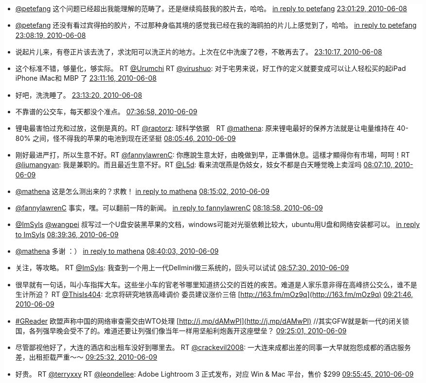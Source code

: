   * [@petefang](http://twitter.com/petefang) 这个问题已经超出我能理解的范畴了。还是继续捣鼓我的胶片去，哈哈。 [in reply to petefang](http://twitter.com/petefang/statuses/15711695124) [23:01:29, 2010-06-08](http://twitter.com/gfrog/statuses/15712197919)

  * [@petefang](http://twitter.com/petefang) 还没有看过宾得拍的胶片，不过那种身临其境的感觉我已经在我的海鸥拍的片儿上感觉到了，哈哈。 [in reply to petefang](http://twitter.com/petefang/statuses/15712339502) [23:08:19, 2010-06-08](http://twitter.com/gfrog/statuses/15712605684)

  * 说起片儿来，有卷正片该去洗了，求沈阳可以洗正片的地方。上次在亿中洗废了2卷，不敢再去了。 [23:10:17, 2010-06-08](http://twitter.com/gfrog/statuses/15712717486)

  * 这个标准不错，够量化，够实际。 RT [@Urumchi](http://twitter.com/Urumchi) RT [@virushuo](http://twitter.com/virushuo): 对于宅男来说，好工作的定义就要变成可以让人轻松买的起iPad iPhone iMac和 MBP 了 [23:11:16, 2010-06-08](http://twitter.com/gfrog/statuses/15712772476)

  * 好吧，洗洗睡了。 [23:13:20, 2010-06-08](http://twitter.com/gfrog/statuses/15712888738)



  * 不靠谱的公交车，每天都没个准点。 [07:36:58, 2010-06-09](http://twitter.com/gfrog/statuses/15740553734)

  * 锂电最害怕过充和过放，这倒是真的。RT [@raptorz](http://twitter.com/raptorz): 球科学依据　RT [@mathena](http://twitter.com/mathena): 原来锂电最好的保养方法就是让电量维持在 40-80% 之间，怪不得我的苹果的电池到现在还坚挺 [08:05:46, 2010-06-09](http://twitter.com/gfrog/statuses/15742182983)

  * 刚好最进严打，所以生意不好。RT [@fannylawrenC](http://twitter.com/fannylawrenC): 你應說生意太好，由晚做到早，正準備休息。這樣才顯得你有市場，呵呵！RT [@liumangyan](http://twitter.com/liumangyan): 我是兼职的。而且最近生意不好。RT [@L5d](http://twitter.com/L5d): 看来流氓燕是伪妓女，妓女不都是白天睡觉晚上卖淫吗 [08:07:10, 2010-06-09](http://twitter.com/gfrog/statuses/15742260970)

  * [@mathena](http://twitter.com/mathena) 这是怎么测出来的？求教！ [in reply to mathena](http://twitter.com/mathena/statuses/15741090720) [08:15:02, 2010-06-09](http://twitter.com/gfrog/statuses/15742715451)

  * [@fannylawrenC](http://twitter.com/fannylawrenC) 事实，嘿。可以翻前一阵的新闻。 [in reply to fannylawrenC](http://twitter.com/fannylawrenC/statuses/15742642952) [08:18:58, 2010-06-09](http://twitter.com/gfrog/statuses/15742938061)

  * [@ImSyls](http://twitter.com/ImSyls) [@wangpei](http://twitter.com/wangpei) 叔写过一个U盘安装黑苹果的文档，windows可能对光驱依赖比较大，ubuntu用U盘和网络安装都可以。 [in reply to ImSyls](http://twitter.com/ImSyls/statuses/15712872687) [08:39:36, 2010-06-09](http://twitter.com/gfrog/statuses/15744137158)

  * [@mathena](http://twitter.com/mathena) 多谢 ：） [in reply to mathena](http://twitter.com/mathena/statuses/15742846620) [08:40:03, 2010-06-09](http://twitter.com/gfrog/statuses/15744163577)

  * 关注，等攻略。 RT [@ImSyls](http://twitter.com/ImSyls): 我查到一个用上一代Dellmini做三系统的，回头可以试试 [08:57:30, 2010-06-09](http://twitter.com/gfrog/statuses/15745236447)

  * 很早就有一句话，叫小车指挥大车。这些坐小车的官老爷哪里知道挤公交的百姓的疾苦。难道是人家乐意非得在高峰挤公交么，谁不是生计所迫？ RT [@ThisIs404](http://twitter.com/ThisIs404): 北京将研究地铁高峰调价 委员建议涨价三倍 [http://163.fm/mOz9q](http://163.fm/mOz9q) [09:21:46, 2010-06-09](http://twitter.com/gfrog/statuses/15746847125)

  * [#GReader](http://search.twitter.com/search?q=%23GReader) 欧盟声称中国的网络审查需交由WTO处理 [http://j.mp/dAMwPI](http://j.mp/dAMwPI) //其实GFW就是新一代的闭关锁国，各列强早晚会受不了的。难道还要让列强们像当年一样用坚船利炮轰开这座壁垒？ [09:25:01, 2010-06-09](http://twitter.com/gfrog/statuses/15747065871)

  * 尽管鄙视他好了，大连的酒店和出租车没好到哪里去。 RT [@crackevil2008](http://twitter.com/crackevil2008): 一大连来成都出差的同事一大早就抱怨成都的酒店服务差，出租拒载严重～～ [09:25:32, 2010-06-09](http://twitter.com/gfrog/statuses/15747099399)

  * 好贵。 RT [@terryxxy](http://twitter.com/terryxxy) RT [@leondellee](http://twitter.com/leondellee): Adobe Lightroom 3 正式发布，对应 Win & Mac 平台，售价 $299 [09:55:45, 2010-06-09](http://twitter.com/gfrog/statuses/15748780518)
